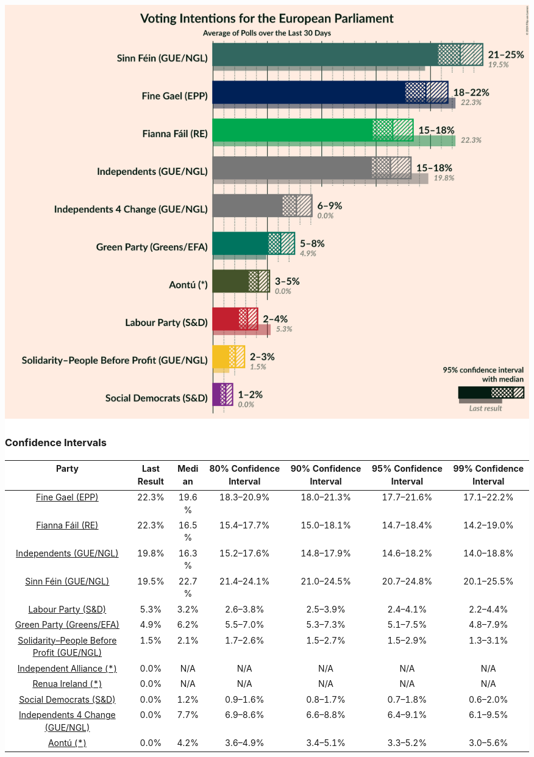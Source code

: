 ![Graph with voting intentions not yet produced](average-2024-05-31.png "Voting Intentions")

### Confidence Intervals

| Party | Last Result | Median | 80% Confidence Interval | 90% Confidence Interval | 95% Confidence Interval | 99% Confidence Interval |
|:-----:|:-----------:|:------:|:-----------------------:|:-----------------------:|:-----------------------:|:-----------------------:|
| <a href="#fine-gael-(epp)">Fine Gael (EPP)</a> | 22.3% | 19.6% | 18.3–20.9% |18.0–21.3% | 17.7–21.6% | 17.1–22.2% |
| <a href="#fianna-fáil-(re)">Fianna Fáil (RE)</a> | 22.3% | 16.5% | 15.4–17.7% |15.0–18.1% | 14.7–18.4% | 14.2–19.0% |
| <a href="#independents-(gue/ngl)">Independents (GUE/NGL)</a> | 19.8% | 16.3% | 15.2–17.6% |14.8–17.9% | 14.6–18.2% | 14.0–18.8% |
| <a href="#sinn-féin-(gue/ngl)">Sinn Féin (GUE/NGL)</a> | 19.5% | 22.7% | 21.4–24.1% |21.0–24.5% | 20.7–24.8% | 20.1–25.5% |
| <a href="#labour-party-(s&d)">Labour Party (S&D)</a> | 5.3% | 3.2% | 2.6–3.8% |2.5–3.9% | 2.4–4.1% | 2.2–4.4% |
| <a href="#green-party-(greens/efa)">Green Party (Greens/EFA)</a> | 4.9% | 6.2% | 5.5–7.0% |5.3–7.3% | 5.1–7.5% | 4.8–7.9% |
| <a href="#solidarity–people-before-profit-(gue/ngl)">Solidarity–People Before Profit (GUE/NGL)</a> | 1.5% | 2.1% | 1.7–2.6% |1.5–2.7% | 1.5–2.9% | 1.3–3.1% |
| <a href="#independent-alliance-(*)">Independent Alliance (*)</a> | 0.0% | N/A | N/A |N/A | N/A | N/A |
| <a href="#renua-ireland-(*)">Renua Ireland (*)</a> | 0.0% | N/A | N/A |N/A | N/A | N/A |
| <a href="#social-democrats-(s&d)">Social Democrats (S&D)</a> | 0.0% | 1.2% | 0.9–1.6% |0.8–1.7% | 0.7–1.8% | 0.6–2.0% |
| <a href="#independents-4-change-(gue/ngl)">Independents 4 Change (GUE/NGL)</a> | 0.0% | 7.7% | 6.9–8.6% |6.6–8.8% | 6.4–9.1% | 6.1–9.5% |
| <a href="#aontú-(*)">Aontú (*)</a> | 0.0% | 4.2% | 3.6–4.9% |3.4–5.1% | 3.3–5.2% | 3.0–5.6% |
